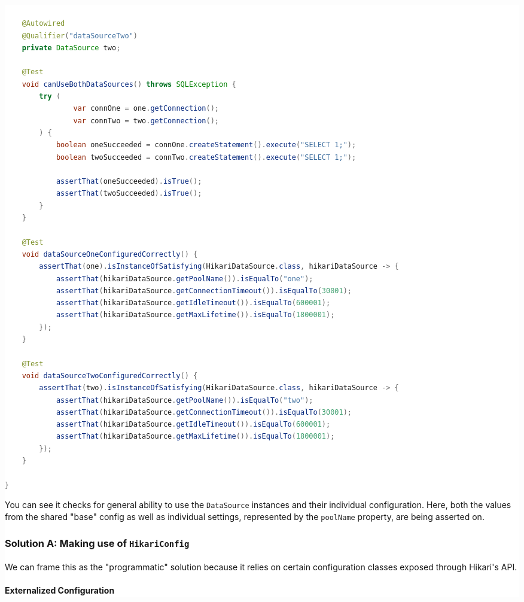 ```java

	@Autowired
	@Qualifier("dataSourceTwo")
	private DataSource two;

	@Test
	void canUseBothDataSources() throws SQLException {
		try (
				var connOne = one.getConnection();
				var connTwo = two.getConnection();
		) {
			boolean oneSucceeded = connOne.createStatement().execute("SELECT 1;");
			boolean twoSucceeded = connTwo.createStatement().execute("SELECT 1;");

			assertThat(oneSucceeded).isTrue();
			assertThat(twoSucceeded).isTrue();
		}
	}

	@Test
	void dataSourceOneConfiguredCorrectly() {
		assertThat(one).isInstanceOfSatisfying(HikariDataSource.class, hikariDataSource -> {
			assertThat(hikariDataSource.getPoolName()).isEqualTo("one");
			assertThat(hikariDataSource.getConnectionTimeout()).isEqualTo(30001);
			assertThat(hikariDataSource.getIdleTimeout()).isEqualTo(600001);
			assertThat(hikariDataSource.getMaxLifetime()).isEqualTo(1800001);
		});
	}

	@Test
	void dataSourceTwoConfiguredCorrectly() {
		assertThat(two).isInstanceOfSatisfying(HikariDataSource.class, hikariDataSource -> {
			assertThat(hikariDataSource.getPoolName()).isEqualTo("two");
			assertThat(hikariDataSource.getConnectionTimeout()).isEqualTo(30001);
			assertThat(hikariDataSource.getIdleTimeout()).isEqualTo(600001);
			assertThat(hikariDataSource.getMaxLifetime()).isEqualTo(1800001);
		});
	}

}
```

You can see it checks for general ability to use the `DataSource` instances and their individual configuration. Here, both the values from the shared "base" config as well as individual settings, represented by the `poolName` property, are being asserted on. 

### Solution A: Making use of `HikariConfig`

We can frame this as the "programmatic" solution because it relies on certain configuration classes exposed through Hikari's API.

#### Externalized Configuration
